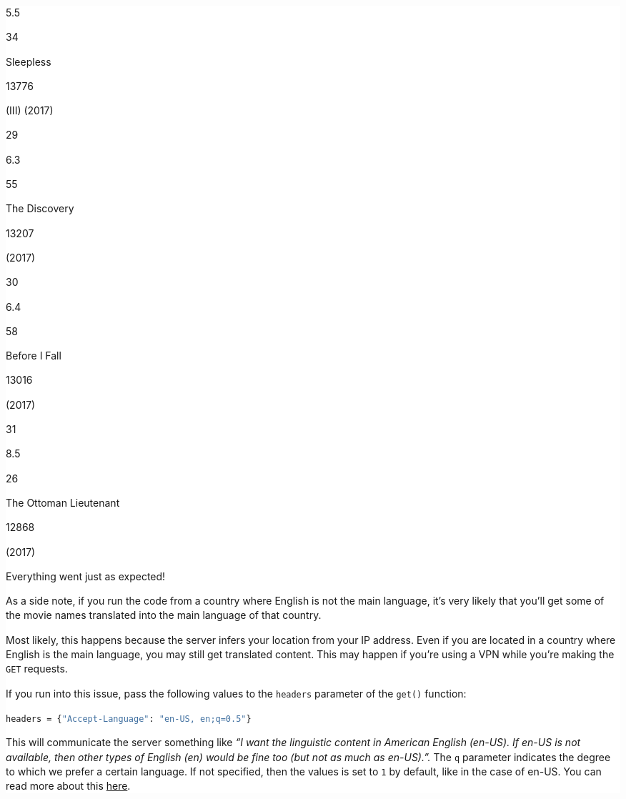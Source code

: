 5.5

34

Sleepless

13776

(III) (2017)

29

6.3

55

The Discovery

13207

(2017)

30

6.4

58

Before I Fall

13016

(2017)

31

8.5

26

The Ottoman Lieutenant

12868

(2017)

Everything went just as expected!

As a side note, if you run the code from a country where English is not the main language, it’s very likely that you’ll get some of the movie names translated into the main language of that country.

Most likely, this happens because the server infers your location from your IP address. Even if you are located in a country where English is the main language, you may still get translated content. This may happen if you’re using a VPN while you’re making the  `GET`  requests.

If you run into this issue, pass the following values to the  `headers`  parameter of the  `get()`  function:

```bash
headers = {"Accept-Language": "en-US, en;q=0.5"}
```

This will communicate the server something like  _“I want the linguistic content in American English (en-US). If en-US is not available, then other types of English (en) would be fine too (but not as much as en-US).”._  The  `q`  parameter indicates the degree to which we prefer a certain language. If not specified, then the values is set to  `1`  by default, like in the case of en-US. You can read more about this  [here](https://www.w3.org/Protocols/rfc2616/rfc2616-sec14.html#sec14.4).
